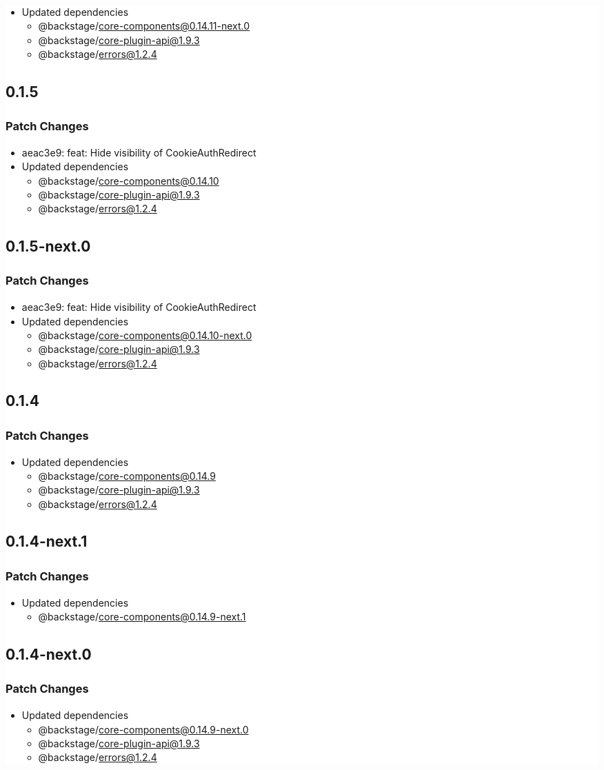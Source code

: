 - Updated dependencies
  - @backstage/core-components@0.14.11-next.0
  - @backstage/core-plugin-api@1.9.3
  - @backstage/errors@1.2.4

## 0.1.5

### Patch Changes

- aeac3e9: feat: Hide visibility of CookieAuthRedirect
- Updated dependencies
  - @backstage/core-components@0.14.10
  - @backstage/core-plugin-api@1.9.3
  - @backstage/errors@1.2.4

## 0.1.5-next.0

### Patch Changes

- aeac3e9: feat: Hide visibility of CookieAuthRedirect
- Updated dependencies
  - @backstage/core-components@0.14.10-next.0
  - @backstage/core-plugin-api@1.9.3
  - @backstage/errors@1.2.4

## 0.1.4

### Patch Changes

- Updated dependencies
  - @backstage/core-components@0.14.9
  - @backstage/core-plugin-api@1.9.3
  - @backstage/errors@1.2.4

## 0.1.4-next.1

### Patch Changes

- Updated dependencies
  - @backstage/core-components@0.14.9-next.1

## 0.1.4-next.0

### Patch Changes

- Updated dependencies
  - @backstage/core-components@0.14.9-next.0
  - @backstage/core-plugin-api@1.9.3
  - @backstage/errors@1.2.4
